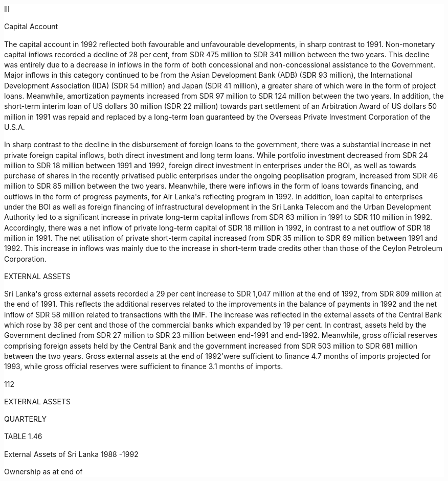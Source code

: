 Ill

Capital Account

The capital account in 1992 reflected both favourable and unfavourable develop­ments, in sharp contrast to 1991. Non-monetary capital inflows recorded a decline of 28 per cent, from SDR 475 million to SDR 341 million between the two years. This decline was entirely due to a decrease in inflows in the form of both concessional and non-concessional assistance to the Government. Major inflows in this category continued to be from the Asian Development Bank (ADB) (SDR 93 million), the International Development Association (IDA) (SDR 54 million) and Japan (SDR 41 million), a greater share of which were in the form of project loans. Meanwhile, amortization payments increased from SDR 97 million to SDR 124 million between the two years. In addition, the short-term interim loan of US dollars 30 million (SDR 22 million) towards part settlement of an Arbitration Award of US dollars 50 million in 1991 was repaid and replaced by a long-term loan guaranteed by the Overseas Private Investment Corporation of the U.S.A.

In sharp contrast to the decline in the disbursement of foreign loans to the govern­ment, there was a substantial increase in net private foreign capital inflows, both direct investment and long term loans. While portfolio investment decreased from SDR 24 million to SDR 18 million between 1991 and 1992, foreign direct investment in enter­prises under the BOI, as well as towards purchase of shares in the recently privatised public enterprises under the ongoing peoplisation program, increased from SDR 46 million to SDR 85 million between the two years. Meanwhile, there were inflows in the form of loans towards financing, and outflows in the form of progress payments, for Air Lanka's reflecting program in 1992. In addition, loan capital to enterprises under the BOI as well as foreign financing of infrastructural development in the Sri Lanka Telecom and the Urban Development Authority led to a significant increase in private long-term capi­tal inflows from SDR 63 million in 1991 to SDR 110 million in 1992. Accordingly, there was a net inflow of private long-term capital of SDR 18 million in 1992, in contrast to a net outflow of SDR 18 million in 1991. The net utilisation of private short-term capital increased from SDR 35 million to SDR 69 million between 1991 and 1992. This increase in inflows was mainly due to the increase in short-term trade credits other than those of the Ceylon Petroleum Corporation.

EXTERNAL ASSETS

Sri Lanka's gross external assets recorded a 29 per cent increase to SDR 1,047 million at the end of 1992, from SDR 809 million at the end of 1991. This reflects the additional reserves related to the improvements in the balance of payments in 1992 and the net inflow of SDR 58 million related to transactions with the IMF. The increase was reflected in the external assets of the Central Bank which rose by 38 per cent and those of the commercial banks which expanded by 19 per cent. In contrast, assets held by the Government declined from SDR 27 million to SDR 23 million between end-1991 and end-1992. Meanwhile, gross official reserves comprising foreign assets held by the Central Bank and the government increased from SDR 503 million to SDR 681 million between the two years. Gross external assets at the end of 1992'were sufficient to finance 4.7 months of imports projected for 1993, while gross official reserves were sufficient to finance 3.1 months of imports.

112

EXTERNAL ASSETS

QUARTERLY

TABLE 1.46

External Assets of Sri Lanka 1988 -1992

Ownership as at end of
